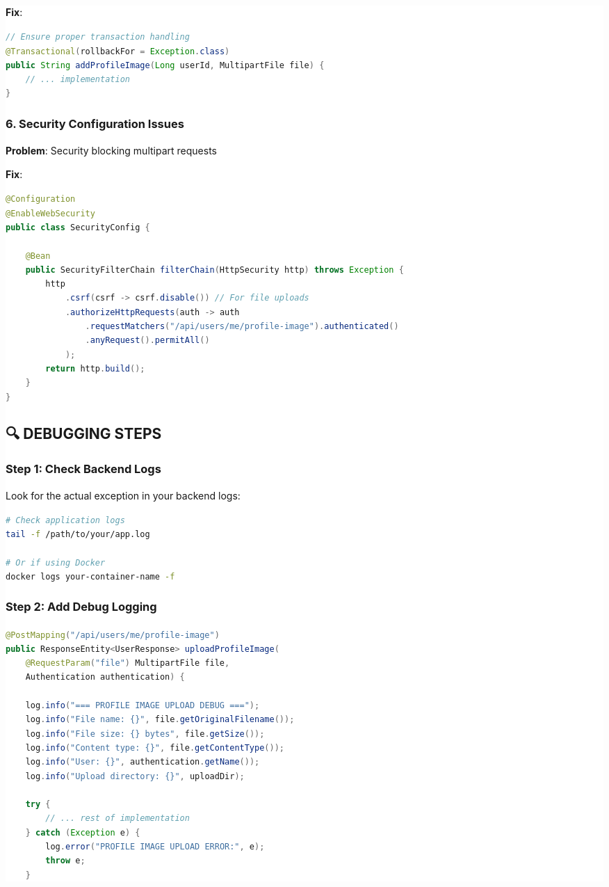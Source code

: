 **Fix**:
```java
// Ensure proper transaction handling
@Transactional(rollbackFor = Exception.class)
public String addProfileImage(Long userId, MultipartFile file) {
    // ... implementation
}
```

### **6. Security Configuration Issues**

**Problem**: Security blocking multipart requests

**Fix**:
```java
@Configuration
@EnableWebSecurity
public class SecurityConfig {
    
    @Bean
    public SecurityFilterChain filterChain(HttpSecurity http) throws Exception {
        http
            .csrf(csrf -> csrf.disable()) // For file uploads
            .authorizeHttpRequests(auth -> auth
                .requestMatchers("/api/users/me/profile-image").authenticated()
                .anyRequest().permitAll()
            );
        return http.build();
    }
}
```

## 🔍 **DEBUGGING STEPS**

### **Step 1: Check Backend Logs**
Look for the actual exception in your backend logs:
```bash
# Check application logs
tail -f /path/to/your/app.log

# Or if using Docker
docker logs your-container-name -f
```

### **Step 2: Add Debug Logging**
```java
@PostMapping("/api/users/me/profile-image")
public ResponseEntity<UserResponse> uploadProfileImage(
    @RequestParam("file") MultipartFile file,
    Authentication authentication) {
    
    log.info("=== PROFILE IMAGE UPLOAD DEBUG ===");
    log.info("File name: {}", file.getOriginalFilename());
    log.info("File size: {} bytes", file.getSize());
    log.info("Content type: {}", file.getContentType());
    log.info("User: {}", authentication.getName());
    log.info("Upload directory: {}", uploadDir);
    
    try {
        // ... rest of implementation
    } catch (Exception e) {
        log.error("PROFILE IMAGE UPLOAD ERROR:", e);
        throw e;
    }
```